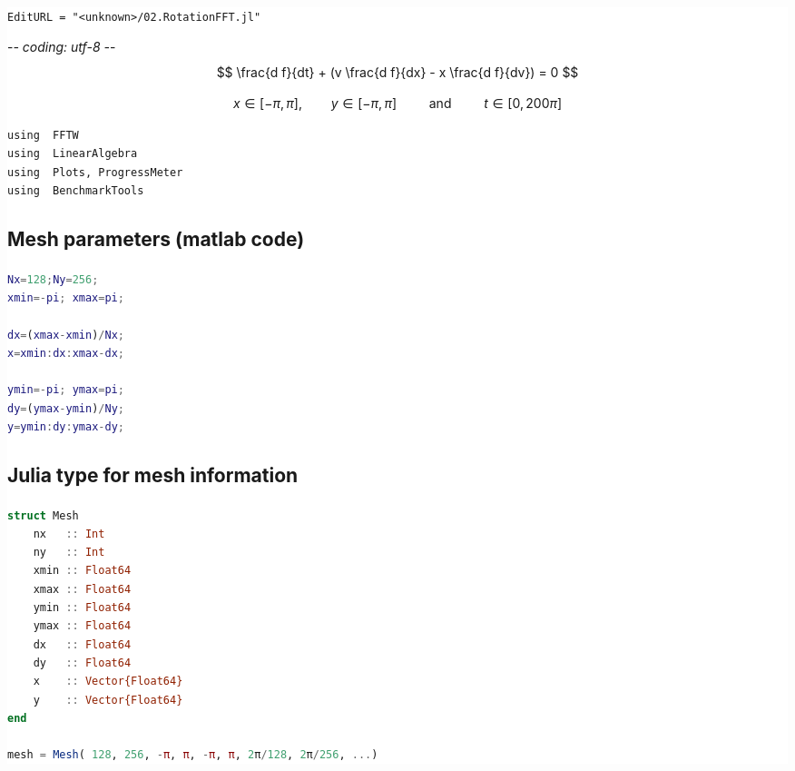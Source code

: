 ```@meta
EditURL = "<unknown>/02.RotationFFT.jl"
```

-*- coding: utf-8 -*-
$$
\frac{d f}{dt} +  (v \frac{d f}{dx} - x \frac{d f}{dv}) = 0
$$

$$
x \in [-\pi, \pi],\qquad y \in [-\pi, \pi] \qquad \mbox{ and } \qquad t \in [0, 200\pi]
$$

````@example 02.RotationFFT
using  FFTW
using  LinearAlgebra
using  Plots, ProgressMeter
using  BenchmarkTools
````

## Mesh parameters (matlab code)

```m
Nx=128;Ny=256;
xmin=-pi; xmax=pi;

dx=(xmax-xmin)/Nx;
x=xmin:dx:xmax-dx;

ymin=-pi; ymax=pi;
dy=(ymax-ymin)/Ny;
y=ymin:dy:ymax-dy;
```

## Julia type for mesh information

```jl
struct Mesh
    nx   :: Int
    ny   :: Int
    xmin :: Float64
    xmax :: Float64
    ymin :: Float64
    ymax :: Float64
    dx   :: Float64
    dy   :: Float64
    x    :: Vector{Float64}
    y    :: Vector{Float64}
end

mesh = Mesh( 128, 256, -π, π, -π, π, 2π/128, 2π/256, ...)

```
